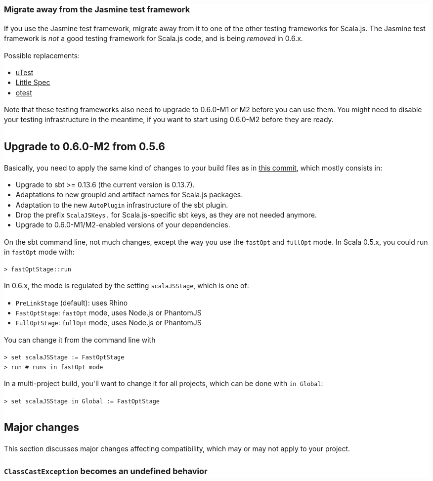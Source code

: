 ### Migrate away from the Jasmine test framework

If you use the Jasmine test framework, migrate away from it to one of the other testing frameworks for Scala.js.
The Jasmine test framework is *not* a good testing framework for Scala.js code, and is being *removed* in 0.6.x.

Possible replacements:

* [uTest](https://github.com/lihaoyi/utest)
* [Little Spec](https://github.com/eecolor/little-spec)
* [otest](https://github.com/cgta/otest)

Note that these testing frameworks also need to upgrade to 0.6.0-M1 or M2 before you can use them.
You might need to disable your testing infrastructure in the meantime, if you want to start using 0.6.0-M2 before they are ready.

## Upgrade to 0.6.0-M2 from 0.5.6

Basically, you need to apply the same kind of changes to your build files as in [this commit](https://github.com/sjrd/scala-js-example-app/commit/fdc2b9c2dedcbcf64086b11b74e980cfe0792847), which mostly consists in:

* Upgrade to sbt >= 0.13.6 (the current version is 0.13.7).
* Adaptations to new groupId and artifact names for Scala.js packages.
* Adaptation to the new `AutoPlugin` infrastructure of the sbt plugin.
* Drop the prefix `ScalaJSKeys.` for Scala.js-specific sbt keys, as they are not needed anymore.
* Upgrade to 0.6.0-M1/M2-enabled versions of your dependencies.

On the sbt command line, not much changes, except the way you use the `fastOpt` and `fullOpt` mode.
In Scala 0.5.x, you could run in `fastOpt` mode with:

    > fastOptStage::run

In 0.6.x, the mode is regulated by the setting `scalaJSStage`, which is one of:

* `PreLinkStage` (default): uses Rhino
* `FastOptStage`: `fastOpt` mode, uses Node.js or PhantomJS
* `FullOptStage`: `fullOpt` mode, uses Node.js or PhantomJS

You can change it from the command line with

    > set scalaJSStage := FastOptStage
    > run # runs in fastOpt mode

In a multi-project build, you'll want to change it for all projects, which can be done with `in Global`:

    > set scalaJSStage in Global := FastOptStage

## Major changes

This section discusses major changes affecting compatibility, which may or may not apply to your project.

### `ClassCastException` becomes an undefined behavior
